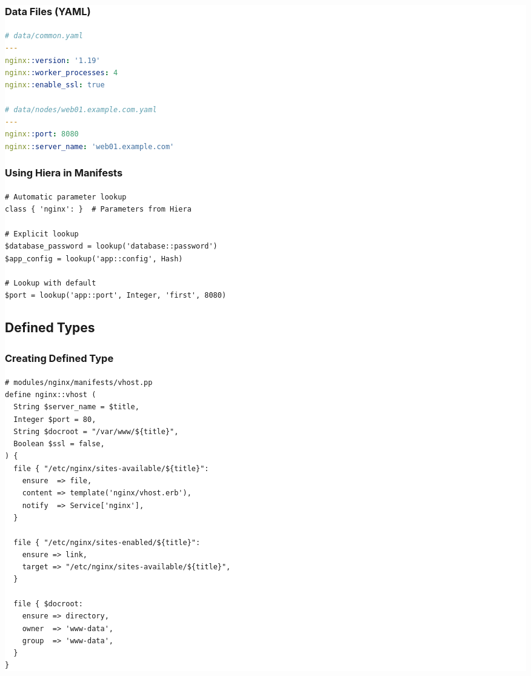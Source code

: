 ### Data Files (YAML)
```yaml
# data/common.yaml
---
nginx::version: '1.19'
nginx::worker_processes: 4
nginx::enable_ssl: true

# data/nodes/web01.example.com.yaml
---
nginx::port: 8080
nginx::server_name: 'web01.example.com'
```

### Using Hiera in Manifests
```puppet
# Automatic parameter lookup
class { 'nginx': }  # Parameters from Hiera

# Explicit lookup
$database_password = lookup('database::password')
$app_config = lookup('app::config', Hash)

# Lookup with default
$port = lookup('app::port', Integer, 'first', 8080)
```

## Defined Types

### Creating Defined Type
```puppet
# modules/nginx/manifests/vhost.pp
define nginx::vhost (
  String $server_name = $title,
  Integer $port = 80,
  String $docroot = "/var/www/${title}",
  Boolean $ssl = false,
) {
  file { "/etc/nginx/sites-available/${title}":
    ensure  => file,
    content => template('nginx/vhost.erb'),
    notify  => Service['nginx'],
  }
  
  file { "/etc/nginx/sites-enabled/${title}":
    ensure => link,
    target => "/etc/nginx/sites-available/${title}",
  }
  
  file { $docroot:
    ensure => directory,
    owner  => 'www-data',
    group  => 'www-data',
  }
}
```

